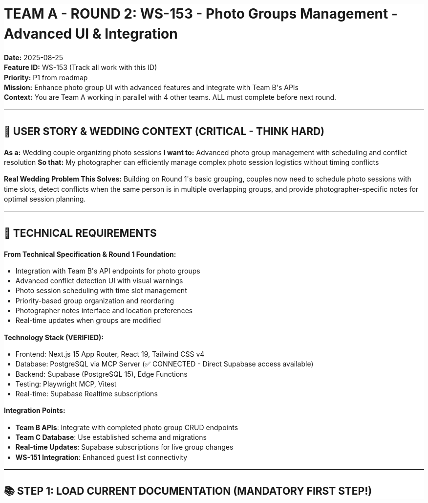 # TEAM A - ROUND 2: WS-153 - Photo Groups Management - Advanced UI & Integration

**Date:** 2025-08-25  
**Feature ID:** WS-153 (Track all work with this ID)  
**Priority:** P1 from roadmap  
**Mission:** Enhance photo group UI with advanced features and integrate with Team B's APIs  
**Context:** You are Team A working in parallel with 4 other teams. ALL must complete before next round.

---

## 🎯 USER STORY & WEDDING CONTEXT (CRITICAL - THINK HARD)

**As a:** Wedding couple organizing photo sessions
**I want to:** Advanced photo group management with scheduling and conflict resolution
**So that:** My photographer can efficiently manage complex photo session logistics without timing conflicts

**Real Wedding Problem This Solves:**
Building on Round 1's basic grouping, couples now need to schedule photo sessions with time slots, detect conflicts when the same person is in multiple overlapping groups, and provide photographer-specific notes for optimal session planning.

---

## 🎯 TECHNICAL REQUIREMENTS

**From Technical Specification & Round 1 Foundation:**
- Integration with Team B's API endpoints for photo groups
- Advanced conflict detection UI with visual warnings
- Photo session scheduling with time slot management
- Priority-based group organization and reordering
- Photographer notes interface and location preferences
- Real-time updates when groups are modified

**Technology Stack (VERIFIED):**
- Frontend: Next.js 15 App Router, React 19, Tailwind CSS v4
- Database: PostgreSQL via MCP Server (✅ CONNECTED - Direct Supabase access available)
- Backend: Supabase (PostgreSQL 15), Edge Functions
- Testing: Playwright MCP, Vitest
- Real-time: Supabase Realtime subscriptions

**Integration Points:**
- **Team B APIs**: Integrate with completed photo group CRUD endpoints
- **Team C Database**: Use established schema and migrations
- **Real-time Updates**: Supabase subscriptions for live group changes
- **WS-151 Integration**: Enhanced guest list connectivity

---

## 📚 STEP 1: LOAD CURRENT DOCUMENTATION (MANDATORY FIRST STEP!)
